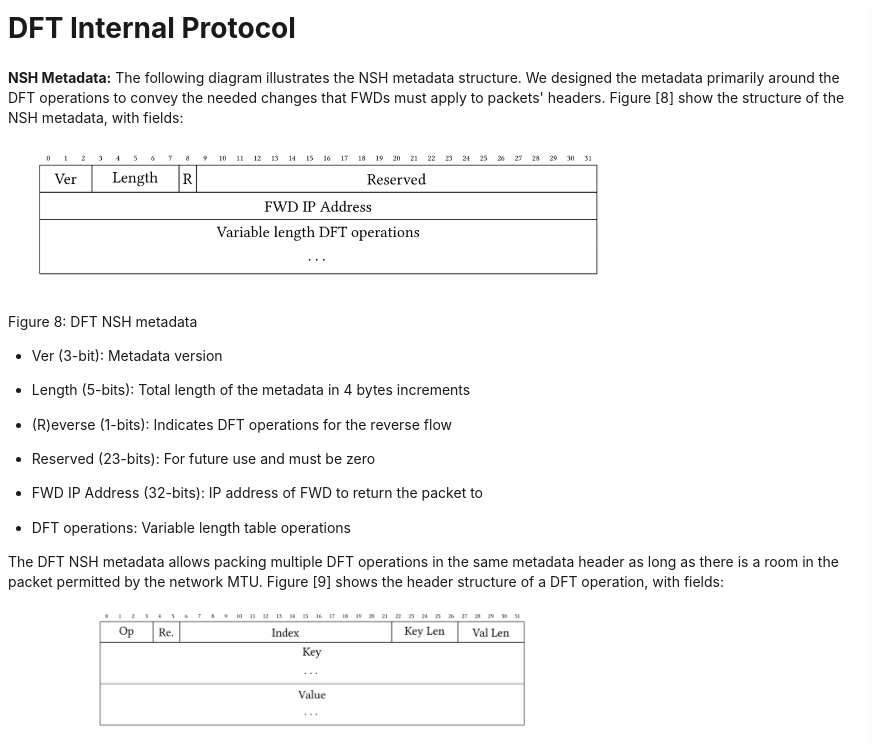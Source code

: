 # DFT Internal Protocol

**NSH Metadata:** The following diagram illustrates the NSH
metadata structure. We designed the metadata primarily around the DFT
operations to convey the needed changes that FWDs must apply to
packets' headers. Figure [8] show the structure of the
NSH metadata, with fields:

<img src="png/nsh.png" width="600" height="150">

Figure 8: DFT NSH metadata

-   Ver (3-bit): Metadata version

-   Length (5-bits): Total length of the metadata in 4 bytes increments

-   (R)everse (1-bits): Indicates DFT operations for the reverse flow

-   Reserved (23-bits): For future use and must be zero

-   FWD IP Address (32-bits): IP address of FWD to return the packet to

-   DFT operations: Variable length table operations

The DFT NSH metadata allows packing multiple DFT
operations in the same metadata header as long as there is a room in
the packet permitted by the network MTU. Figure [9]
shows the header structure of a DFT operation, with fields:

<img src="png/dftop.png" width="600" height="130">
